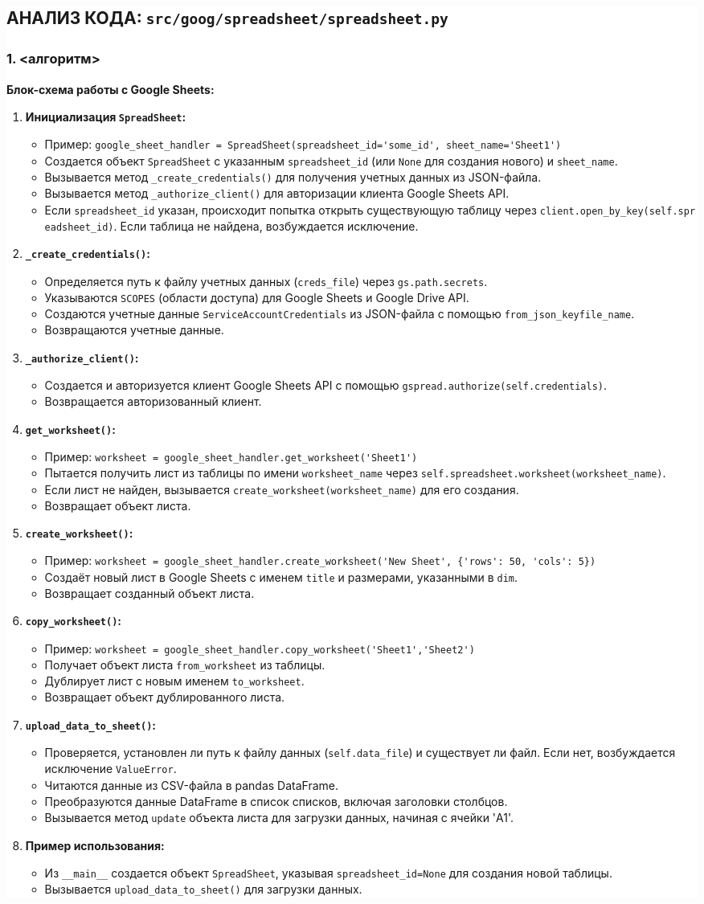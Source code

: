 ## АНАЛИЗ КОДА: `src/goog/spreadsheet/spreadsheet.py`

### 1. <алгоритм>

**Блок-схема работы с Google Sheets:**

1. **Инициализация `SpreadSheet`:**
   - Пример: `google_sheet_handler = SpreadSheet(spreadsheet_id='some_id', sheet_name='Sheet1')`
   - Создается объект `SpreadSheet` с указанным `spreadsheet_id` (или `None` для создания нового) и `sheet_name`.
   - Вызывается метод `_create_credentials()` для получения учетных данных из JSON-файла.
   - Вызывается метод `_authorize_client()` для авторизации клиента Google Sheets API.
   - Если `spreadsheet_id` указан, происходит попытка открыть существующую таблицу через `client.open_by_key(self.spreadsheet_id)`. Если таблица не найдена, возбуждается исключение.

2. **`_create_credentials()`:**
   - Определяется путь к файлу учетных данных (`creds_file`) через `gs.path.secrets`. 
   - Указываются `SCOPES` (области доступа) для Google Sheets и Google Drive API.
   - Создаются учетные данные `ServiceAccountCredentials` из JSON-файла с помощью `from_json_keyfile_name`.
   - Возвращаются учетные данные.

3. **`_authorize_client()`:**
   - Создается и авторизуется клиент Google Sheets API с помощью `gspread.authorize(self.credentials)`.
   - Возвращается авторизованный клиент.

4. **`get_worksheet()`:**
    - Пример: `worksheet = google_sheet_handler.get_worksheet('Sheet1')`
    - Пытается получить лист из таблицы по имени `worksheet_name` через `self.spreadsheet.worksheet(worksheet_name)`.
    - Если лист не найден, вызывается `create_worksheet(worksheet_name)` для его создания.
    - Возвращает объект листа.

5. **`create_worksheet()`:**
   - Пример: `worksheet = google_sheet_handler.create_worksheet('New Sheet', {'rows': 50, 'cols': 5})`
   - Создаёт новый лист в Google Sheets с именем `title` и размерами, указанными в `dim`.
   - Возвращает созданный объект листа.
   
6.  **`copy_worksheet()`:**
    - Пример: `worksheet = google_sheet_handler.copy_worksheet('Sheet1','Sheet2')`
    - Получает объект листа `from_worksheet` из таблицы.
    - Дублирует лист с новым именем `to_worksheet`.
    - Возвращает объект дублированного листа.
 
7. **`upload_data_to_sheet()`:**
   - Проверяется, установлен ли путь к файлу данных (`self.data_file`) и существует ли файл. Если нет, возбуждается исключение `ValueError`.
   - Читаются данные из CSV-файла в pandas DataFrame.
   - Преобразуются данные DataFrame в список списков, включая заголовки столбцов.
   - Вызывается метод `update` объекта листа для загрузки данных, начиная с ячейки 'A1'.
   
8.  **Пример использования:**
    - Из `__main__` создается объект `SpreadSheet`, указывая `spreadsheet_id=None` для создания новой таблицы.
    - Вызывается `upload_data_to_sheet()` для загрузки данных.
